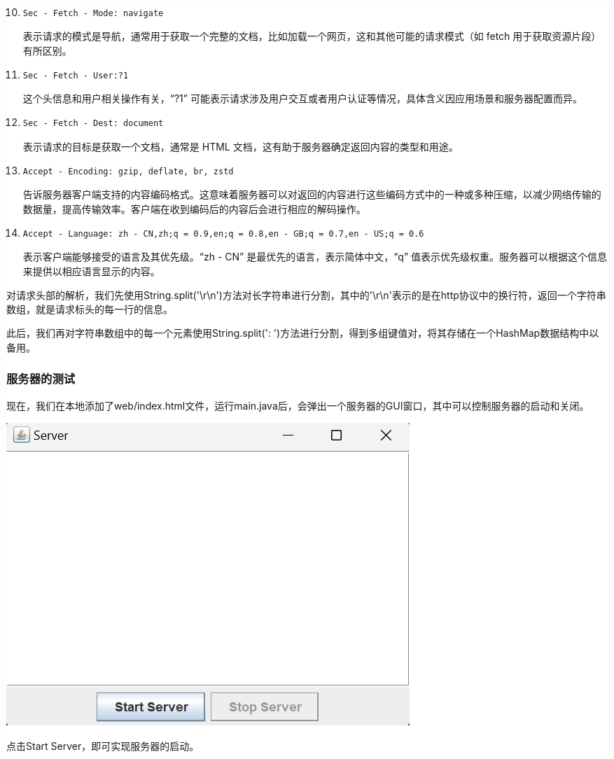 10. `Sec - Fetch - Mode: navigate`

    表示请求的模式是导航，通常用于获取一个完整的文档，比如加载一个网页，这和其他可能的请求模式（如 fetch 用于获取资源片段）有所区别。

11. `Sec - Fetch - User:?1`

    这个头信息和用户相关操作有关，“?1” 可能表示请求涉及用户交互或者用户认证等情况，具体含义因应用场景和服务器配置而异。

12. `Sec - Fetch - Dest: document`

    表示请求的目标是获取一个文档，通常是 HTML 文档，这有助于服务器确定返回内容的类型和用途。

13. `Accept - Encoding: gzip, deflate, br, zstd`

    告诉服务器客户端支持的内容编码格式。这意味着服务器可以对返回的内容进行这些编码方式中的一种或多种压缩，以减少网络传输的数据量，提高传输效率。客户端在收到编码后的内容后会进行相应的解码操作。

14. `Accept - Language: zh - CN,zh;q = 0.9,en;q = 0.8,en - GB;q = 0.7,en - US;q = 0.6`

    表示客户端能够接受的语言及其优先级。“zh - CN” 是最优先的语言，表示简体中文，“q” 值表示优先级权重。服务器可以根据这个信息来提供以相应语言显示的内容。

对请求头部的解析，我们先使用String.split('\r\n')方法对长字符串进行分割，其中的'\r\n'表示的是在http协议中的换行符，返回一个字符串数组，就是请求标头的每一行的信息。

此后，我们再对字符串数组中的每一个元素使用String.split(': ')方法进行分割，得到多组键值对，将其存储在一个HashMap数据结构中以备用。

### 服务器的测试

现在，我们在本地添加了web/index.html文件，运行main.java后，会弹出一个服务器的GUI窗口，其中可以控制服务器的启动和关闭。

![服务器GUI的启动1](../docs/images/image-服务器GUI的启动1.png)

点击Start Server，即可实现服务器的启动。
